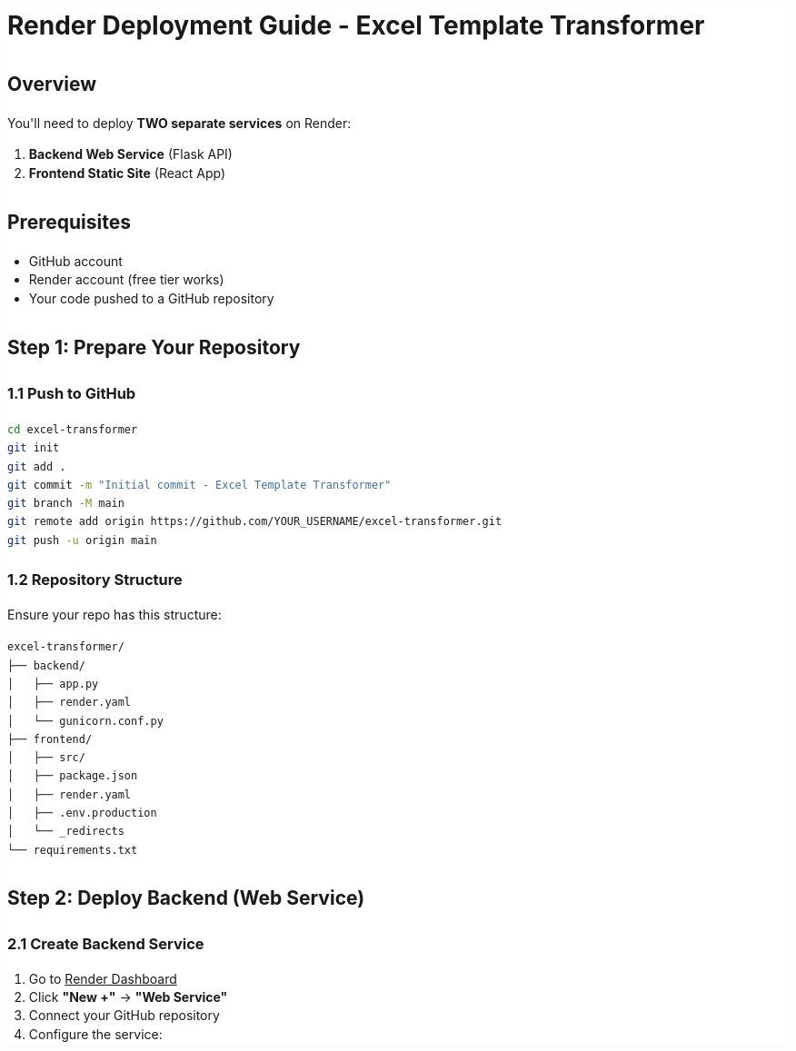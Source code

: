 # Render Deployment Guide - Excel Template Transformer

## Overview

You'll need to deploy **TWO separate services** on Render:
1. **Backend Web Service** (Flask API)
2. **Frontend Static Site** (React App)

## Prerequisites

- GitHub account
- Render account (free tier works)
- Your code pushed to a GitHub repository

## Step 1: Prepare Your Repository

### 1.1 Push to GitHub
```bash
cd excel-transformer
git init
git add .
git commit -m "Initial commit - Excel Template Transformer"
git branch -M main
git remote add origin https://github.com/YOUR_USERNAME/excel-transformer.git
git push -u origin main
```

### 1.2 Repository Structure
Ensure your repo has this structure:
```
excel-transformer/
├── backend/
│   ├── app.py
│   ├── render.yaml
│   └── gunicorn.conf.py
├── frontend/
│   ├── src/
│   ├── package.json
│   ├── render.yaml
│   ├── .env.production
│   └── _redirects
└── requirements.txt
```

## Step 2: Deploy Backend (Web Service)

### 2.1 Create Backend Service
1. Go to [Render Dashboard](https://dashboard.render.com)
2. Click **"New +"** → **"Web Service"**
3. Connect your GitHub repository
4. Configure the service:

